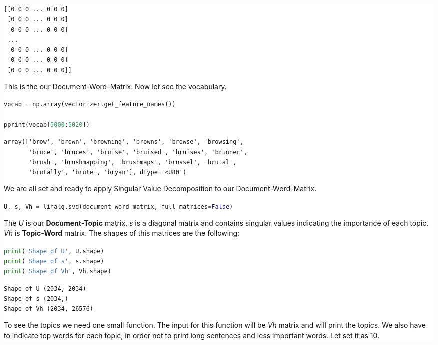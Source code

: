 ```
[[0 0 0 ... 0 0 0]
 [0 0 0 ... 0 0 0]
 [0 0 0 ... 0 0 0]
 ...
 [0 0 0 ... 0 0 0]
 [0 0 0 ... 0 0 0]
 [0 0 0 ... 0 0 0]]
```



This is the our Document-Word-Matrix. Now let see the vocabulary.


```python
vocab = np.array(vectorizer.get_feature_names())

pprint(vocab[5000:5020])
```

```
array(['brow', 'brown', 'browning', 'browns', 'browse', 'browsing',
       'bruce', 'bruces', 'bruise', 'bruised', 'bruises', 'brunner',
       'brush', 'brushmapping', 'brushmaps', 'brussel', 'brutal',
       'brutally', 'brute', 'bryan'], dtype='<U80')
```


We are all set and ready to apply Singular Value Decomposition to our Document-Word-Matrix.


```python
U, s, Vh = linalg.svd(document_word_matrix, full_matrices=False)
```



The $U$ is our **Document-Topic** matrix, $s$ is a diagonal matrix and contains singular values indicating the importance of each topic. 
$Vh$ is **Topic-Word** matrix. The shapes of this matrices are the following: 


```python
print('Shape of U', U.shape)
print('Shape of s', s.shape)
print('Shape of Vh', Vh.shape)
```

```
Shape of U (2034, 2034)
Shape of s (2034,)
Shape of Vh (2034, 26576)
```



To see the topics we need one small function. The input for this function will be $Vh$ matrix and will print the topics. 
We also have to indicate top words for each topic, in order not to print long sentences and less important words. Let set it as 10.
